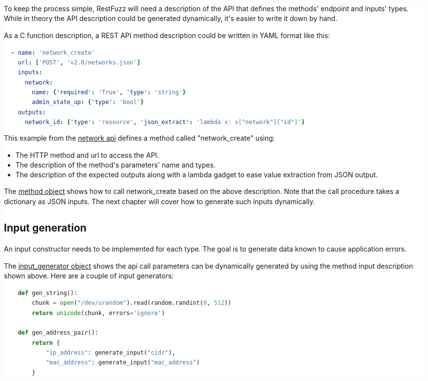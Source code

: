 To keep the process simple, RestFuzz will need a description of the API that defines the methods'
endpoint and inputs' types.
While in theory the API description could be generated dynamically, it's easier to write it down
by hand.

As a C function description, a REST API method description could be written in YAML format like
this:

```yaml
  - name: 'network_create'
    url: ['POST', 'v2.0/networks.json']
    inputs:
      network:
        name: {'required': 'True', 'type': 'string'}
        admin_state_up: {'type': 'bool'}
    outputs:
      network_id: {'type': 'resource', 'json_extract': 'lambda x: x["network"]["id"]'}
```

This example from the [network api](http://softwarefactory-project.io/r/gitweb?p=restfuzz.git;a=blob;f=api/network.yaml)
defines a method called "network_create" using:
* The HTTP method and url to access the API.
* The description of the method's parameters' name and types.
* The description of the expected outputs along with a lambda gadget to ease value extraction
  from JSON output.

The [method object](http://softwarefactory-project.io/r/gitweb?p=restfuzz.git;a=blob;f=restfuzz/method.py)
shows how to call network_create based on the above description.
Note that the call procedure takes a dictionary as JSON inputs.
The next chapter will cover how to generate such inputs dynamically.


## Input generation

An input constructor needs to be implemented for each type.
The goal is to generate data known to cause application errors.


The [input_generator object](http://softwarefactory-project.io/r/gitweb?p=restfuzz.git;a=blob;f=restfuzz/input_generator.py#l277)
shows the api call parameters can be dynamically generated by using the method input description
shown above. Here are a couple of input generators:

```python
    def gen_string():
        chunk = open("/dev/urandom").read(random.randint(0, 512))
        return unicode(chunk, errors='ignore')

    def gen_address_pair():
        return {
            "ip_address": generate_input("cidr"),
            "mac_address": generate_input("mac_address")
        }
```
